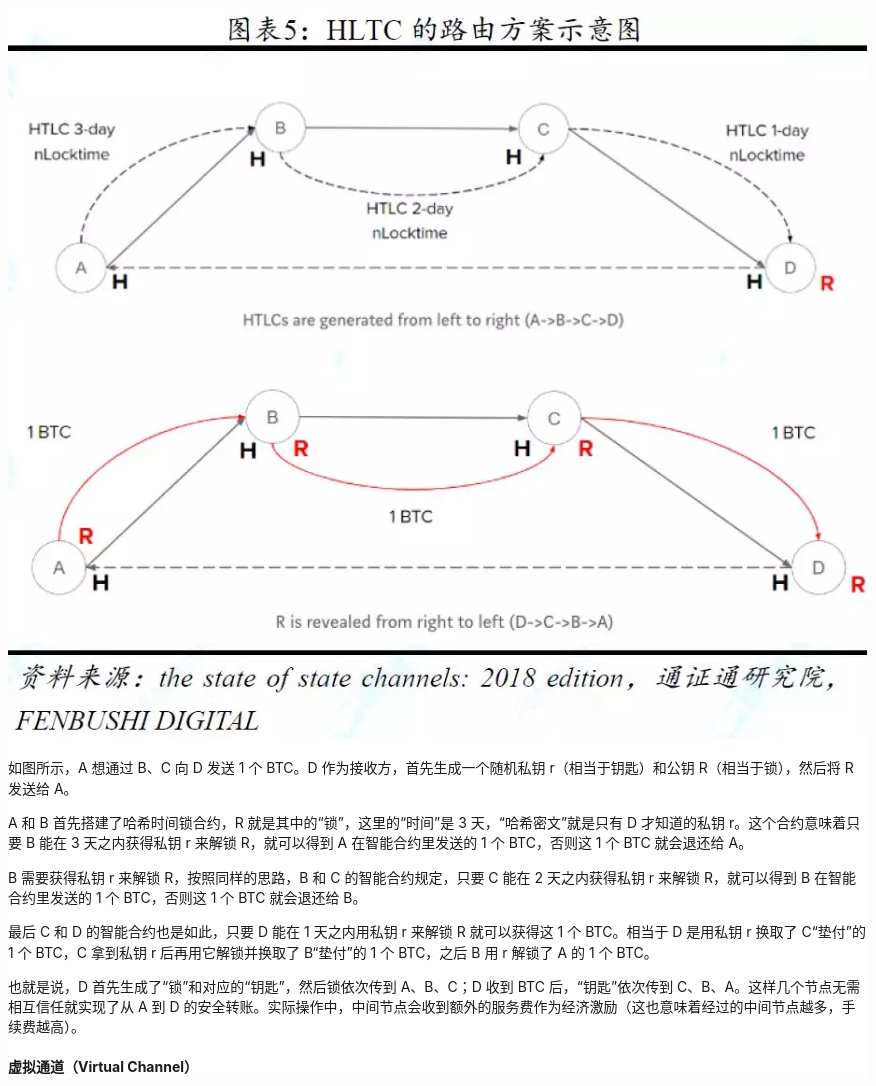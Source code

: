 ![](./img/2019-09-10-10-47-48.png)

如图所示，A 想通过 B、C 向 D 发送 1 个 BTC。D 作为接收方，首先生成一个随机私钥 r（相当于钥匙）和公钥 R（相当于锁），然后将 R 发送给 A。

A 和 B 首先搭建了哈希时间锁合约，R 就是其中的“锁”，这里的“时间”是 3 天，“哈希密文”就是只有 D 才知道的私钥 r。这个合约意味着只要 B 能在 3 天之内获得私钥 r 来解锁 R，就可以得到 A 在智能合约里发送的 1 个 BTC，否则这 1 个 BTC 就会退还给 A。

B 需要获得私钥 r 来解锁 R，按照同样的思路，B 和 C 的智能合约规定，只要 C 能在 2 天之内获得私钥 r 来解锁 R，就可以得到 B 在智能合约里发送的 1 个 BTC，否则这 1 个 BTC 就会退还给 B。

最后 C 和 D 的智能合约也是如此，只要 D 能在 1 天之内用私钥 r 来解锁 R 就可以获得这 1 个 BTC。相当于 D 是用私钥 r 换取了 C“垫付”的 1 个 BTC，C 拿到私钥 r 后再用它解锁并换取了 B“垫付”的 1 个 BTC，之后 B 用 r 解锁了 A 的 1 个 BTC。

也就是说，D 首先生成了“锁”和对应的“钥匙”，然后锁依次传到 A、B、C；D 收到 BTC 后，“钥匙”依次传到 C、B、A。这样几个节点无需相互信任就实现了从 A 到 D 的安全转账。实际操作中，中间节点会收到额外的服务费作为经济激励（这也意味着经过的中间节点越多，手续费越高）。

#### 虚拟通道（Virtual Channel）
